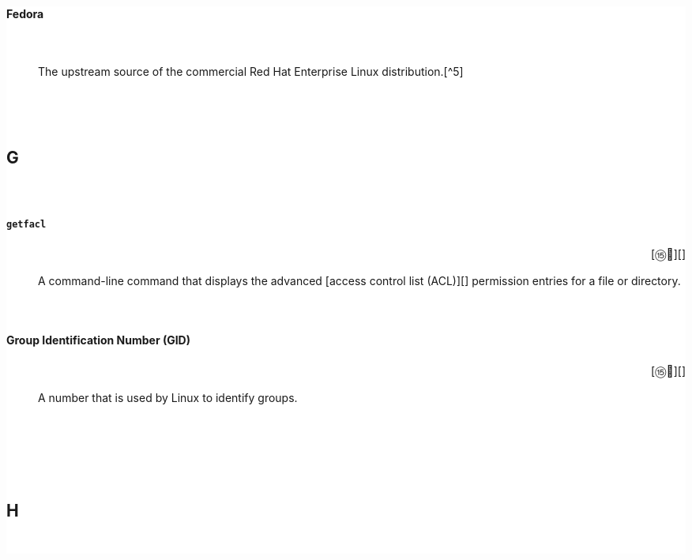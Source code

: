 #### Fedora

</dt><br />
<dd>

The upstream source of the commercial Red Hat Enterprise Linux distribution.[^5]

</dd>
</dl>

<br /><br />

## G

<br />

<dl>
<dt id="getfacl">

#### `getfacl`

</dt>
<div align="right"><note place="source"><ref target="chap15">

[⑮📑][]

</ref></note></div>

<dd>

A command-line command that displays the advanced [access control list (ACL)][]
permission entries for a file or directory.

</dd><br />
<dt id="gid">

####  Group Identification Number (GID)

</dt>
<div align="right"><note place="source"><ref target="chap15">

[⑮📑][]

</ref></note></div>

<dd>

A number that is used by Linux to identify groups.

</dd><br />
</dl>

<br /><br />

## H

<br />

<dl>
<dt>


[^1]: https://www.redhat.com/en/topics/linux/what-is-centos
[^2]: https://docs.docker.com/get-started/overview/#images
[^3]: https://docs.docker.com/build/guide/layers/
[^3.7]: https://refspecs.linuxfoundation.org/FHS_3.0/fhs/ch03s07.html
[^4]: https://docs.docker.com/engine/reference/commandline/images/#description
[^4.1]: https://app.deepsource.com/directory/analyzers/docker/issues/DOK-W1001
[^6]: https://www.vmware.com/topics/glossary/content/hypervisor.html
[^7]: https://en.wikipedia.org/wiki/Syslog-ng#Distributions
[^8]: https://www.rsyslog.com/doc/master/index.html
[^15.1]: https://en.wikipedia.org/wiki/Doas
[^15.2]: https://wiki.gentoo.org/wiki/Doas
[^15.3]: https://wiki.archlinux.org/title/Doas
[^15.4]: https://why-openbsd.rocks/fact/doas/
[^17.7]: http://www.watson.org/fbsd-hardening/posix1e/acl/
[`/etc/mtab`]: ./glossary.md#etc-mtab
[`/etc/rsyslog.conf`]: ./glossary.md#etc-rsyslog-conf
[`chmod`]: ./glossary.md#chmod
[`doas`]: ./glossary.md#doas
[`fstab`]: ./glossary.md#etc-fstab
[`getfacl`]: ./glossary.md#getfacl
[`klogd`]: ./glossary.md#klogd
[`mount`]: ./glossary.md#mount
[`mtab`]: ./glossary.md#mtab
[`rsyslog`]: ./glossary.md#rsyslog
[`rsyslogd`]: ./glossary.md#rsyslogd
[`setfacl`]: ./glossary.md#setfacl
[`su`]: ./glossary.md#su
[`sudo`]: ./glossary.md#sudo
[`sudoedit`]: ./glossary.md#sudoedit
[`sysklogd`]: ./glossary.md#sysklogd
[`syslog`]: ./glossary.md#syslog
[`syslogd-ng`]: ./glossary.md#syslogd-ng
[`syslogd`]: ./glossary.md#syslogd
[`umount`]: ./glossary.md#umount
[access control list (ACL)]: ./glossary.md#acl
[AppArmor]: ./glossary.md#apparmor
[Listing 11.1]: ./glossary.md#listing_11-1
[inheritance]: ./glossary.md#inheritance
[Rsyslog]: ./glossary.md#rsyslog
[rsyslogd]: ./glossary.md#rsyslogd
[SELinux]: ./glossary.md#selinux
[Syslog]: ./glossary.md#syslog
[syslogd]: ./glossary.md#syslogd
[Systemd]: ./glossary.md#systemd
[Unix file permissions]: ./glossary.md#unix-file-perms